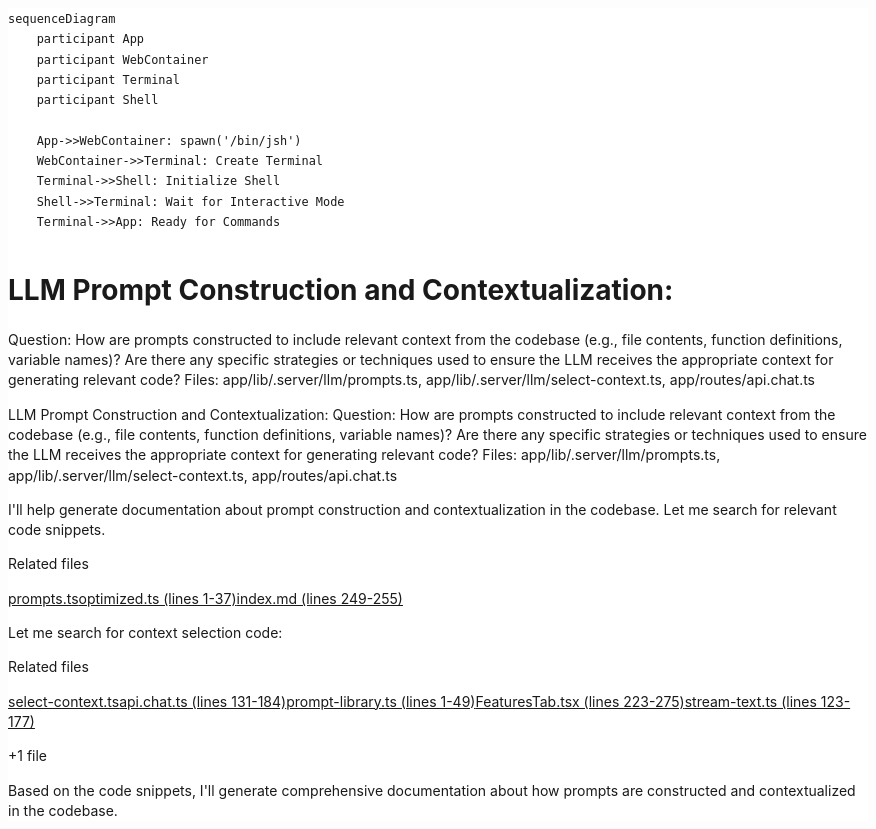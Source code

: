 ```mermaid
sequenceDiagram
    participant App
    participant WebContainer
    participant Terminal
    participant Shell

    App->>WebContainer: spawn('/bin/jsh')
    WebContainer->>Terminal: Create Terminal
    Terminal->>Shell: Initialize Shell
    Shell->>Terminal: Wait for Interactive Mode
    Terminal->>App: Ready for Commands
```

# LLM Prompt Construction and Contextualization:

Question: How are prompts constructed to include relevant context from the codebase (e.g., file contents, function definitions, variable names)? Are there any specific strategies or techniques used to ensure the LLM receives the appropriate context for generating relevant code?
Files: app/lib/.server/llm/prompts.ts, app/lib/.server/llm/select-context.ts, app/routes/api.chat.ts

LLM Prompt Construction and Contextualization: Question: How are prompts constructed to include relevant context from the codebase (e.g., file contents, function definitions, variable names)? Are there any specific strategies or techniques used to ensure the LLM receives the appropriate context for generating relevant code? Files: app/lib/.server/llm/prompts.ts, app/lib/.server/llm/select-context.ts, app/routes/api.chat.ts

I'll help generate documentation about prompt construction and contextualization in the codebase. Let me search for relevant code snippets.

Related files

[prompts.ts](https://github.com/mix-tune-ai/bolt.diy/blob/master/app/lib/common/prompts/prompts.ts)[optimized.ts (lines 1-37)](https://github.com/mix-tune-ai/bolt.diy/blob/master/app/lib/common/prompts/optimized.ts 'lines 1-37')[index.md (lines 249-255)](https://github.com/mix-tune-ai/bolt.diy/blob/master/docs/docs/index.md 'lines 249-255')

Let me search for context selection code:

Related files

[select-context.ts](https://github.com/mix-tune-ai/bolt.diy/blob/master/app/lib/.server/llm/select-context.ts)[api.chat.ts (lines 131-184)](https://github.com/mix-tune-ai/bolt.diy/blob/master/app/routes/api.chat.ts 'lines 131-184')[prompt-library.ts (lines 1-49)](https://github.com/mix-tune-ai/bolt.diy/blob/master/app/lib/common/prompt-library.ts 'lines 1-49')[FeaturesTab.tsx (lines 223-275)](https://github.com/mix-tune-ai/bolt.diy/blob/master/app/components/@settings/tabs/features/FeaturesTab.tsx 'lines 223-275')[stream-text.ts (lines 123-177)](https://github.com/mix-tune-ai/bolt.diy/blob/master/app/lib/.server/llm/stream-text.ts 'lines 123-177')

+1 file

Based on the code snippets, I'll generate comprehensive documentation about how prompts are constructed and contextualized in the codebase.
